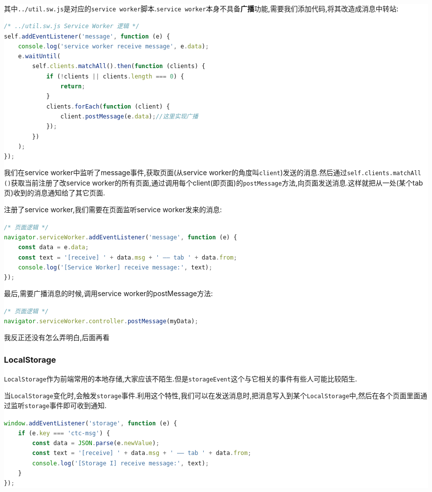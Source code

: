 其中`../util.sw.js`是对应的`service worker`脚本.`service worker`本身不具备**广播**功能,需要我们添加代码,将其改造成消息中转站:

```JavaScript
/* ../util.sw.js Service Worker 逻辑 */
self.addEventListener('message', function (e) {
    console.log('service worker receive message', e.data);
    e.waitUntil(
        self.clients.matchAll().then(function (clients) {
            if (!clients || clients.length === 0) {
                return;
            }
            clients.forEach(function (client) {
                client.postMessage(e.data);//这里实现广播
            });
        })
    );
});
```

我们在service worker中监听了message事件,获取页面(从service worker的角度叫`client`)发送的消息.然后通过`self.clients.matchAll()`获取当前注册了改service worker的所有页面,通过调用每个client(即页面)的`postMessage`方法,向页面发送消息.这样就把从一处(某个tab页)收到的消息通知给了其它页面.

注册了service worker,我们需要在页面监听service worker发来的消息:

```JavaScript
/* 页面逻辑 */
navigator.serviceWorker.addEventListener('message', function (e) {
    const data = e.data;
    const text = '[receive] ' + data.msg + ' —— tab ' + data.from;
    console.log('[Service Worker] receive message:', text);
});
```

最后,需要广播消息的时候,调用service worker的postMessage方法:

```JavaScript
/* 页面逻辑 */
navigator.serviceWorker.controller.postMessage(myData);
```

我反正还没有怎么弄明白,后面再看

### LocalStorage

`LocalStorage`作为前端常用的本地存储,大家应该不陌生.但是`storageEvent`这个与它相关的事件有些人可能比较陌生.

当`LocalStorage`变化时,会触发`storage`事件.利用这个特性,我们可以在发送消息时,把消息写入到某个`LocalStorage`中,然后在各个页面里面通过监听`storage`事件即可收到通知.

```JavaScript
window.addEventListener('storage', function (e) {
    if (e.key === 'ctc-msg') {
        const data = JSON.parse(e.newValue);
        const text = '[receive] ' + data.msg + ' —— tab ' + data.from;
        console.log('[Storage I] receive message:', text);
    }
});
```
